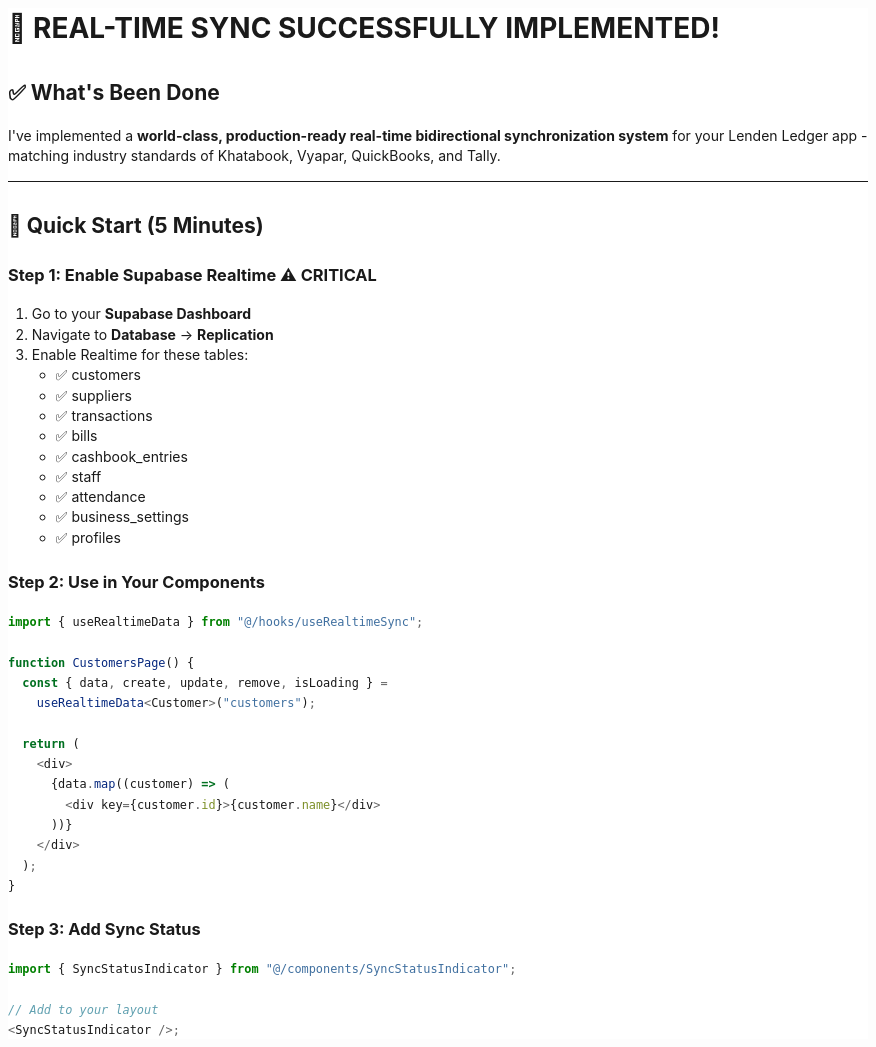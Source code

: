 # 🎉 REAL-TIME SYNC SUCCESSFULLY IMPLEMENTED!

## ✅ What's Been Done

I've implemented a **world-class, production-ready real-time bidirectional synchronization system** for your Lenden Ledger app - matching industry standards of Khatabook, Vyapar, QuickBooks, and Tally.

---

## 🚀 Quick Start (5 Minutes)

### Step 1: Enable Supabase Realtime ⚠️ CRITICAL

1. Go to your **Supabase Dashboard**
2. Navigate to **Database** → **Replication**
3. Enable Realtime for these tables:
   - ✅ customers
   - ✅ suppliers
   - ✅ transactions
   - ✅ bills
   - ✅ cashbook_entries
   - ✅ staff
   - ✅ attendance
   - ✅ business_settings
   - ✅ profiles

### Step 2: Use in Your Components

```typescript
import { useRealtimeData } from "@/hooks/useRealtimeSync";

function CustomersPage() {
  const { data, create, update, remove, isLoading } =
    useRealtimeData<Customer>("customers");

  return (
    <div>
      {data.map((customer) => (
        <div key={customer.id}>{customer.name}</div>
      ))}
    </div>
  );
}
```

### Step 3: Add Sync Status

```typescript
import { SyncStatusIndicator } from "@/components/SyncStatusIndicator";

// Add to your layout
<SyncStatusIndicator />;
```
